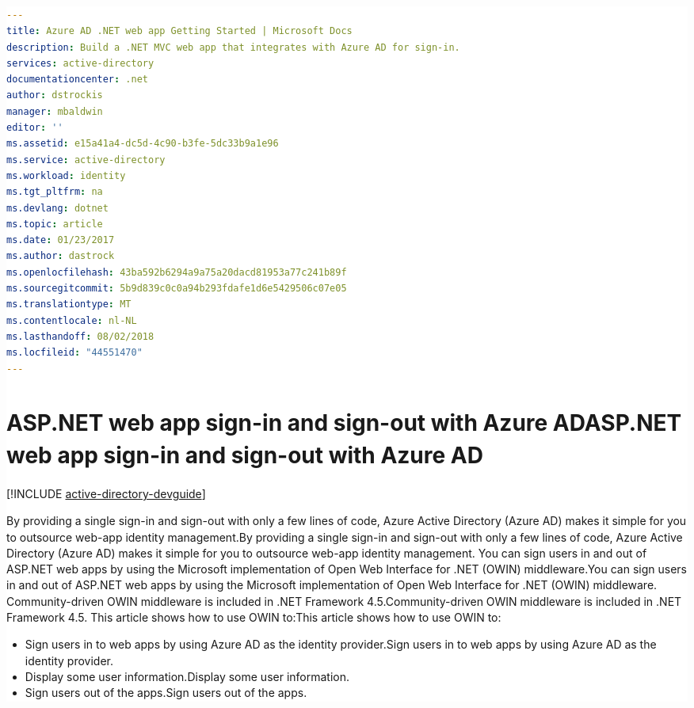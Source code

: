 ```yaml
---
title: Azure AD .NET web app Getting Started | Microsoft Docs
description: Build a .NET MVC web app that integrates with Azure AD for sign-in.
services: active-directory
documentationcenter: .net
author: dstrockis
manager: mbaldwin
editor: ''
ms.assetid: e15a41a4-dc5d-4c90-b3fe-5dc33b9a1e96
ms.service: active-directory
ms.workload: identity
ms.tgt_pltfrm: na
ms.devlang: dotnet
ms.topic: article
ms.date: 01/23/2017
ms.author: dastrock
ms.openlocfilehash: 43ba592b6294a9a75a20dacd81953a77c241b89f
ms.sourcegitcommit: 5b9d839c0c0a94b293fdafe1d6e5429506c07e05
ms.translationtype: MT
ms.contentlocale: nl-NL
ms.lasthandoff: 08/02/2018
ms.locfileid: "44551470"
---
```

# <a name="aspnet-web-app-sign-in-and-sign-out-with-azure-ad"></a><span data-ttu-id="6c14e-103">ASP.NET web app sign-in and sign-out with Azure AD</span><span class="sxs-lookup"><span data-stu-id="6c14e-103">ASP.NET web app sign-in and sign-out with Azure AD</span></span>
[!INCLUDE [active-directory-devguide](../../../includes/active-directory-devguide.md)]

<span data-ttu-id="6c14e-104">By providing a single sign-in and sign-out with only a few lines of code, Azure Active Directory (Azure AD) makes it simple for you to outsource web-app identity management.</span><span class="sxs-lookup"><span data-stu-id="6c14e-104">By providing a single sign-in and sign-out with only a few lines of code, Azure Active Directory (Azure AD) makes it simple for you to outsource web-app identity management.</span></span> <span data-ttu-id="6c14e-105">You can sign users in and out of ASP.NET web apps by using the Microsoft implementation of Open Web Interface for .NET (OWIN) middleware.</span><span class="sxs-lookup"><span data-stu-id="6c14e-105">You can sign users in and out of ASP.NET web apps by using the Microsoft implementation of Open Web Interface for .NET (OWIN) middleware.</span></span> <span data-ttu-id="6c14e-106">Community-driven OWIN middleware is included in .NET Framework 4.5.</span><span class="sxs-lookup"><span data-stu-id="6c14e-106">Community-driven OWIN middleware is included in .NET Framework 4.5.</span></span> <span data-ttu-id="6c14e-107">This article shows how to use OWIN to:</span><span class="sxs-lookup"><span data-stu-id="6c14e-107">This article shows how to use OWIN to:</span></span>

* <span data-ttu-id="6c14e-108">Sign users in to web apps by using Azure AD as the identity provider.</span><span class="sxs-lookup"><span data-stu-id="6c14e-108">Sign users in to web apps by using Azure AD as the identity provider.</span></span>
* <span data-ttu-id="6c14e-109">Display some user information.</span><span class="sxs-lookup"><span data-stu-id="6c14e-109">Display some user information.</span></span>
* <span data-ttu-id="6c14e-110">Sign users out of the apps.</span><span class="sxs-lookup"><span data-stu-id="6c14e-110">Sign users out of the apps.</span></span>
